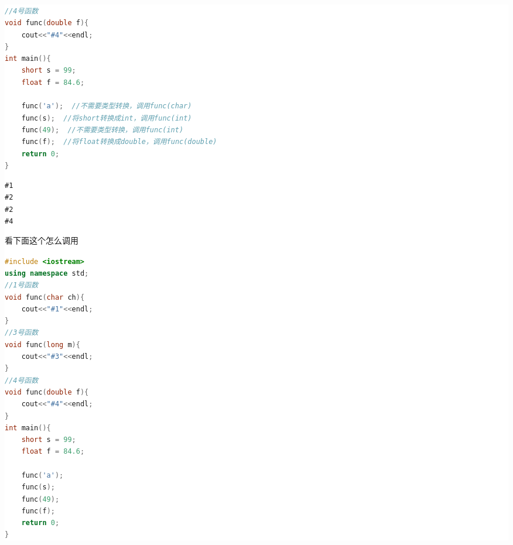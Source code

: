 ```c++
//4号函数
void func(double f){
    cout<<"#4"<<endl;
}
int main(){
    short s = 99;
    float f = 84.6;
   
    func('a');  //不需要类型转换，调用func(char)
    func(s);  //将short转换成int，调用func(int)
    func(49);  //不需要类型转换，调用func(int)
    func(f);  //将float转换成double，调用func(double)
    return 0;
}
```

```text
#1
#2
#2
#4
```



看下面这个怎么调用



```c++
#include <iostream>
using namespace std;
//1号函数
void func(char ch){
    cout<<"#1"<<endl;
}
//3号函数
void func(long m){
    cout<<"#3"<<endl;
}
//4号函数
void func(double f){
    cout<<"#4"<<endl;
}
int main(){
    short s = 99;
    float f = 84.6;
  
    func('a');
    func(s);
    func(49);
    func(f);
    return 0;
}


```
